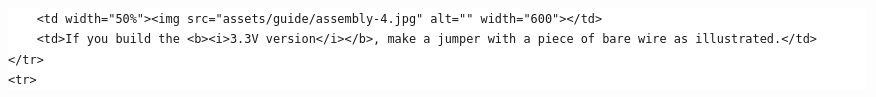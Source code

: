         <td width="50%"><img src="assets/guide/assembly-4.jpg" alt="" width="600"></td>
        <td>If you build the <b><i>3.3V version</i></b>, make a jumper with a piece of bare wire as illustrated.</td>
    </tr>
    <tr>